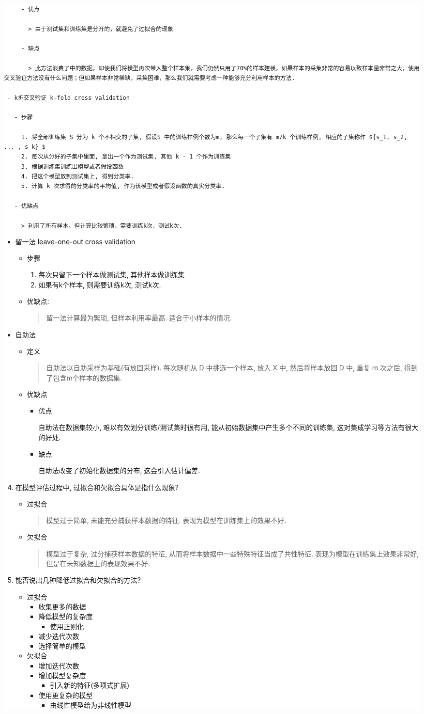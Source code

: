          - 优点

           > 由于测试集和训练集是分开的，就避免了过拟合的现象

         - 缺点

           > 此方法浪费了中的数据，即使我们将模型再次带入整个样本集，我们仍然只用了70%的样本建模。如果样本的采集非常的容易以致样本量非常之大，使用交叉验证方法没有什么问题；但如果样本非常稀缺，采集困难，那么我们就需要考虑一种能够充分利用样本的方法.

     - k折交叉验证 k-fold cross validation

       - 步骤

         1. 将全部训练集 S 分为 k 个不相交的子集, 假设S 中的训练样例个数为m, 那么每一个子集有 m/k 个训练样例, 相应的子集称作 ${s_1, s_2, ... , s_k} $
         2. 每次从分好的子集中里面, 拿出一个作为测试集, 其他 k - 1 个作为训练集
         3. 根据训练集训练出模型或者假设函数
         4. 把这个模型放到测试集上, 得到分类率.
         5. 计算 k 次求得的分类率的平均值, 作为该模型或者假设函数的真实分类率.

       - 优缺点

         > 利用了所有样本。但计算比较繁琐，需要训练k次，测试k次.

   - 留一法  leave-one-out cross validation

     - 步骤

       1. 每次只留下一个样本做测试集, 其他样本做训练集
       2. 如果有k个样本, 则需要训练k次, 测试k次.

     - 优缺点:

       > 留一法计算最为繁琐, 但样本利用率最高. 适合于小样本的情况.

   - 自助法
     - 定义

       > 自助法以自助采样为基础(有放回采样). 每次随机从 D 中挑选一个样本, 放入 X 中, 然后将样本放回 D 中, 重复 m 次之后, 得到了包含m个样本的数据集.

     - 优缺点

       - 优点

         自助法在数据集较小, 难以有效划分训练/测试集时很有用, 能从初始数据集中产生多个不同的训练集, 这对集成学习等方法有很大的好处.

       - 缺点

         自助法改变了初始化数据集的分布, 这会引入估计偏差.

4. 在模型评估过程中, 过拟合和欠拟合具体是指什么现象?

   - 过拟合

     > 模型过于简单, 未能充分捕获样本数据的特征. 表现为模型在训练集上的效果不好.

   - 欠拟合

     > 模型过于复杂, 过分捕获样本数据的特征, 从而将样本数据中一些特殊特征当成了共性特征. 表现为模型在训练集上效果非常好, 但是在未知数据上的表现效果不好.

5. 能否说出几种降低过拟合和欠拟合的方法?

   - 过拟合
     - 收集更多的数据
     - 降低模型的复杂度
       - 使用正则化
     - 减少迭代次数
     - 选择简单的模型
   - 欠拟合
     - 增加迭代次数
     - 增加模型复杂度
       - 引入新的特征(多项式扩展)
     - 使用更复杂的模型
       - 由线性模型给为非线性模型
